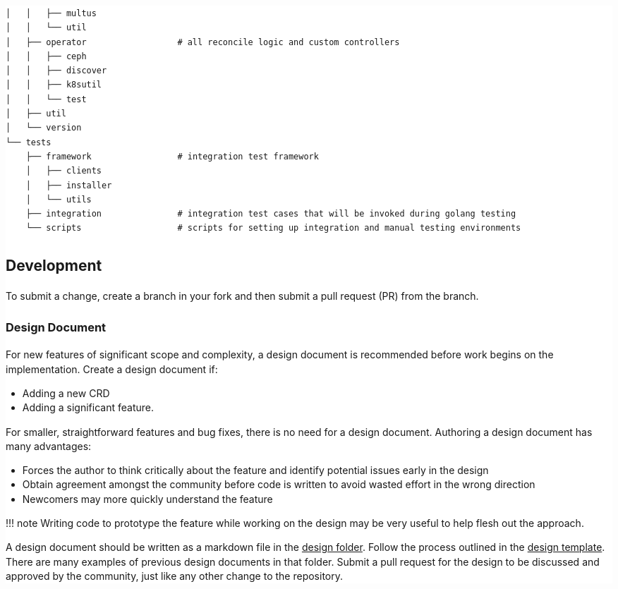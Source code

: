 ```text
│   │   ├── multus
│   │   └── util
│   ├── operator                  # all reconcile logic and custom controllers
│   │   ├── ceph
│   │   ├── discover
│   │   ├── k8sutil
│   │   └── test
│   ├── util
│   └── version
└── tests
    ├── framework                 # integration test framework
    │   ├── clients
    │   ├── installer
    │   └── utils
    ├── integration               # integration test cases that will be invoked during golang testing
    └── scripts                   # scripts for setting up integration and manual testing environments

```

## Development

To submit a change, create a branch in your fork and then submit a pull request (PR) from the branch.

### Design Document

For new features of significant scope and complexity, a design document is recommended before work begins on the implementation.
Create a design document if:

* Adding a new CRD
* Adding a significant feature.

For smaller, straightforward features and bug fixes, there is no need for a design document.
Authoring a design document has many advantages:

* Forces the author to think critically about the feature and identify potential issues early in the design
* Obtain agreement amongst the community before code is written to avoid wasted effort in the wrong direction
* Newcomers may more quickly understand the feature

!!! note
    Writing code to prototype the feature while working on the design may be very useful to help flesh out the approach.

A design document should be written as a markdown file in the [design folder](https://github.com/rook/rook/tree/master/design).
Follow the process outlined in the [design template](https://github.com/rook/rook/tree/master/design/design_template.md).
There are many examples of previous design documents in that folder.
Submit a pull request for the design to be discussed and approved by the community, just like any other change to the repository.
